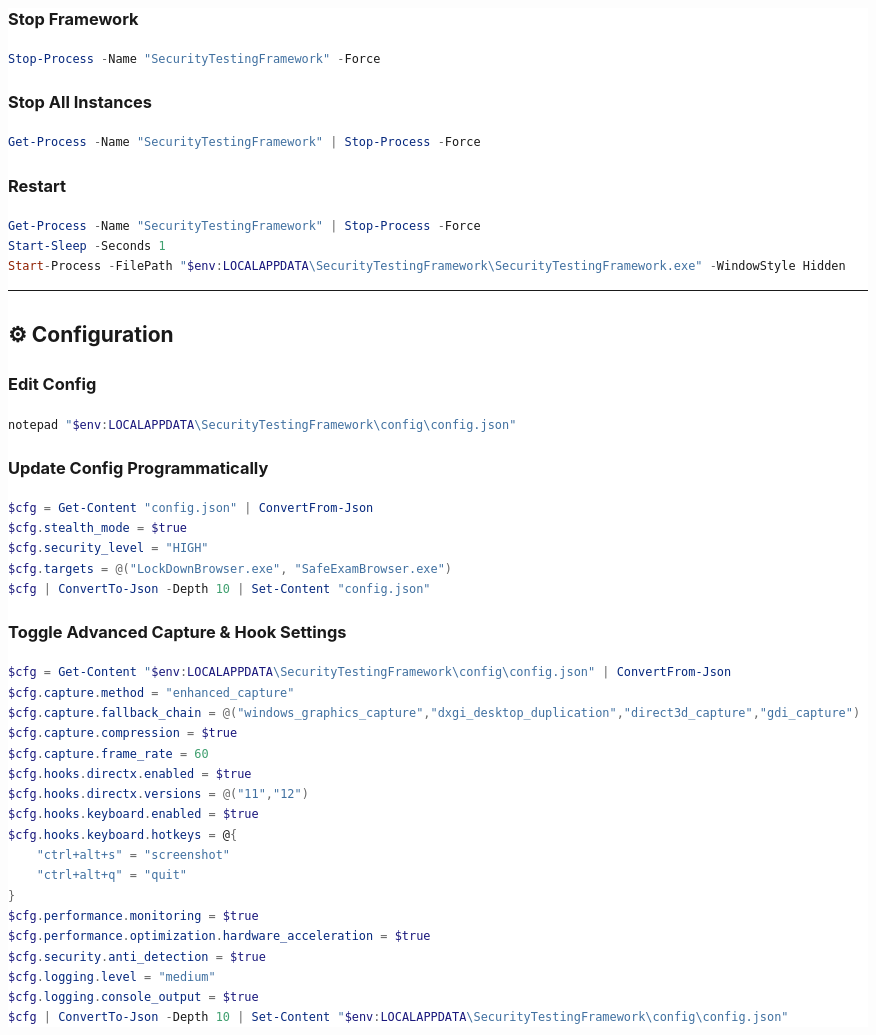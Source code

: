### Stop Framework
```powershell
Stop-Process -Name "SecurityTestingFramework" -Force
```

### Stop All Instances
```powershell
Get-Process -Name "SecurityTestingFramework" | Stop-Process -Force
```

### Restart
```powershell
Get-Process -Name "SecurityTestingFramework" | Stop-Process -Force
Start-Sleep -Seconds 1
Start-Process -FilePath "$env:LOCALAPPDATA\SecurityTestingFramework\SecurityTestingFramework.exe" -WindowStyle Hidden
```

---

## ⚙️ Configuration

### Edit Config
```powershell
notepad "$env:LOCALAPPDATA\SecurityTestingFramework\config\config.json"
```

### Update Config Programmatically
```powershell
$cfg = Get-Content "config.json" | ConvertFrom-Json
$cfg.stealth_mode = $true
$cfg.security_level = "HIGH"
$cfg.targets = @("LockDownBrowser.exe", "SafeExamBrowser.exe")
$cfg | ConvertTo-Json -Depth 10 | Set-Content "config.json"
```

### Toggle Advanced Capture & Hook Settings
```powershell
$cfg = Get-Content "$env:LOCALAPPDATA\SecurityTestingFramework\config\config.json" | ConvertFrom-Json
$cfg.capture.method = "enhanced_capture"
$cfg.capture.fallback_chain = @("windows_graphics_capture","dxgi_desktop_duplication","direct3d_capture","gdi_capture")
$cfg.capture.compression = $true
$cfg.capture.frame_rate = 60
$cfg.hooks.directx.enabled = $true
$cfg.hooks.directx.versions = @("11","12")
$cfg.hooks.keyboard.enabled = $true
$cfg.hooks.keyboard.hotkeys = @{
    "ctrl+alt+s" = "screenshot"
    "ctrl+alt+q" = "quit"
}
$cfg.performance.monitoring = $true
$cfg.performance.optimization.hardware_acceleration = $true
$cfg.security.anti_detection = $true
$cfg.logging.level = "medium"
$cfg.logging.console_output = $true
$cfg | ConvertTo-Json -Depth 10 | Set-Content "$env:LOCALAPPDATA\SecurityTestingFramework\config\config.json"
```
